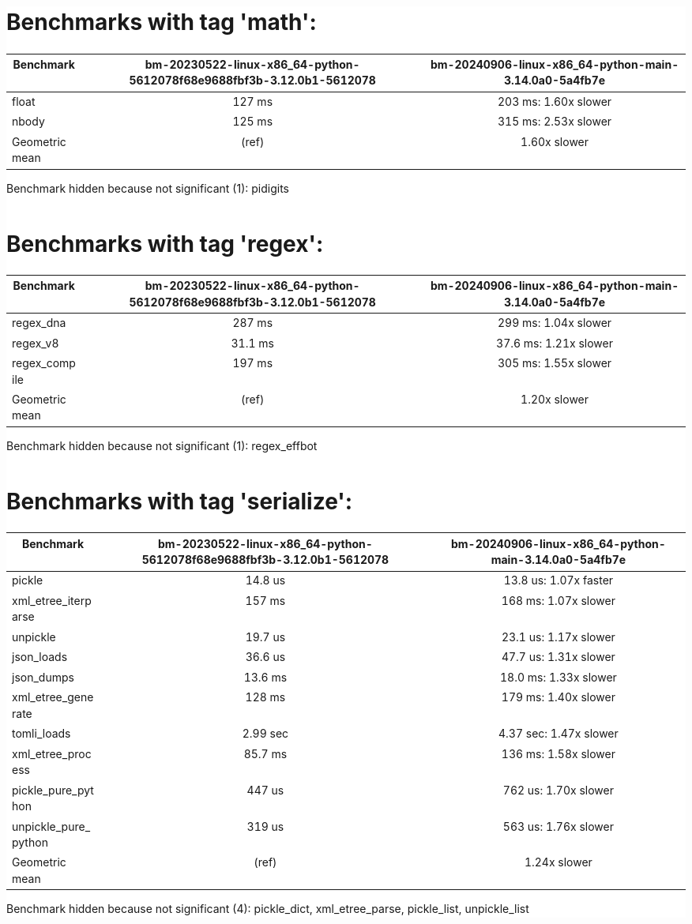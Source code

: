 Benchmarks with tag 'math':
===========================

| Benchmark      | bm-20230522-linux-x86_64-python-5612078f68e9688fbf3b-3.12.0b1-5612078 | bm-20240906-linux-x86_64-python-main-3.14.0a0-5a4fb7e |
|----------------|:---------------------------------------------------------------------:|:-----------------------------------------------------:|
| float          | 127 ms                                                                | 203 ms: 1.60x slower                                  |
| nbody          | 125 ms                                                                | 315 ms: 2.53x slower                                  |
| Geometric mean | (ref)                                                                 | 1.60x slower                                          |

Benchmark hidden because not significant (1): pidigits

Benchmarks with tag 'regex':
============================

| Benchmark      | bm-20230522-linux-x86_64-python-5612078f68e9688fbf3b-3.12.0b1-5612078 | bm-20240906-linux-x86_64-python-main-3.14.0a0-5a4fb7e |
|----------------|:---------------------------------------------------------------------:|:-----------------------------------------------------:|
| regex_dna      | 287 ms                                                                | 299 ms: 1.04x slower                                  |
| regex_v8       | 31.1 ms                                                               | 37.6 ms: 1.21x slower                                 |
| regex_compile  | 197 ms                                                                | 305 ms: 1.55x slower                                  |
| Geometric mean | (ref)                                                                 | 1.20x slower                                          |

Benchmark hidden because not significant (1): regex_effbot

Benchmarks with tag 'serialize':
================================

| Benchmark            | bm-20230522-linux-x86_64-python-5612078f68e9688fbf3b-3.12.0b1-5612078 | bm-20240906-linux-x86_64-python-main-3.14.0a0-5a4fb7e |
|----------------------|:---------------------------------------------------------------------:|:-----------------------------------------------------:|
| pickle               | 14.8 us                                                               | 13.8 us: 1.07x faster                                 |
| xml_etree_iterparse  | 157 ms                                                                | 168 ms: 1.07x slower                                  |
| unpickle             | 19.7 us                                                               | 23.1 us: 1.17x slower                                 |
| json_loads           | 36.6 us                                                               | 47.7 us: 1.31x slower                                 |
| json_dumps           | 13.6 ms                                                               | 18.0 ms: 1.33x slower                                 |
| xml_etree_generate   | 128 ms                                                                | 179 ms: 1.40x slower                                  |
| tomli_loads          | 2.99 sec                                                              | 4.37 sec: 1.47x slower                                |
| xml_etree_process    | 85.7 ms                                                               | 136 ms: 1.58x slower                                  |
| pickle_pure_python   | 447 us                                                                | 762 us: 1.70x slower                                  |
| unpickle_pure_python | 319 us                                                                | 563 us: 1.76x slower                                  |
| Geometric mean       | (ref)                                                                 | 1.24x slower                                          |

Benchmark hidden because not significant (4): pickle_dict, xml_etree_parse, pickle_list, unpickle_list
